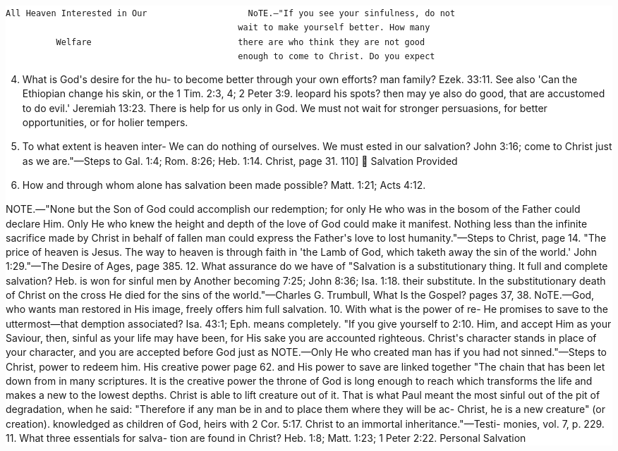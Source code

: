    All Heaven Interested in Our                    NoTE.—"If you see your sinfulness, do not
                                                  wait to make yourself better. How many
              Welfare                             there are who think they are not good
                                                  enough to come to Christ. Do you expect
  4. What is God's desire for the hu-             to become better through your own efforts?
man family? Ezek. 33:11. See also                 'Can the Ethiopian change his skin, or the
1 Tim. 2:3, 4; 2 Peter 3:9.                       leopard his spots? then may ye also do good,
                                                  that are accustomed to do evil.' Jeremiah
                                                  13:23. There is help for us only in God. We
                                                  must not wait for stronger persuasions, for
                                                  better opportunities, or for holier tempers.
  5. To what extent is heaven inter-              We can do nothing of ourselves. We must
ested in our salvation? John 3:16;                come to Christ just as we are."—Steps to
Gal. 1:4; Rom. 8:26; Heb. 1:14.                   Christ, page 31.
                                             110]
          Salvation Provided

  9. How and through whom alone
has salvation been made possible?
Matt. 1:21; Acts 4:12.


   NOTE.—"None but the Son of God could
accomplish our redemption; for only He
who was in the bosom of the Father could
declare Him. Only He who knew the height
and depth of the love of God could make it
manifest. Nothing less than the infinite
sacrifice made by Christ in behalf of fallen
man could express the Father's love to lost
humanity."—Steps to Christ, page 14.
   "The price of heaven is Jesus. The way to
heaven is through faith in 'the Lamb of God,
which taketh away the sin of the world.'
John 1:29."—The Desire of Ages, page 385.          12. What assurance do we have of
   "Salvation is a substitutionary thing. It     full and complete salvation? Heb.
is won for sinful men by Another becoming        7:25; John 8:36; Isa. 1:18.
their substitute. In the substitutionary death
of Christ on the cross He died for the sins
of the world."—Charles G. Trumbull, What
Is the Gospel? pages 37, 38.                        NoTE.—God, who wants man restored in
                                                 His image, freely offers him full salvation.
  10. With what is the power of re-              He promises to save to the uttermost—that
demption associated? Isa. 43:1; Eph.             means completely. "If you give yourself to
2:10.                                            Him, and accept Him as your Saviour, then,
                                                 sinful as your life may have been, for His
                                                 sake you are accounted righteous. Christ's
                                                 character stands in place of your character,
                                                 and you are accepted before God just as
  NOTE.—Only He who created man has              if you had not sinned."—Steps to Christ,
power to redeem him. His creative power          page 62.
and His power to save are linked together           "The chain that has been let down from
in many scriptures. It is the creative power     the throne of God is long enough to reach
which transforms the life and makes a new        to the lowest depths. Christ is able to lift
creature out of it. That is what Paul meant      the most sinful out of the pit of degradation,
when he said: "Therefore if any man be in        and to place them where they will be ac-
Christ, he is a new creature" (or creation).     knowledged as children of God, heirs with
2 Cor. 5:17.                                     Christ to an immortal inheritance."—Testi-
                                                 monies, vol. 7, p. 229.
   11. What three essentials for salva-
tion are found in Christ? Heb. 1:8;
Matt. 1:23; 1 Peter 2:22.                                  Personal Salvation
